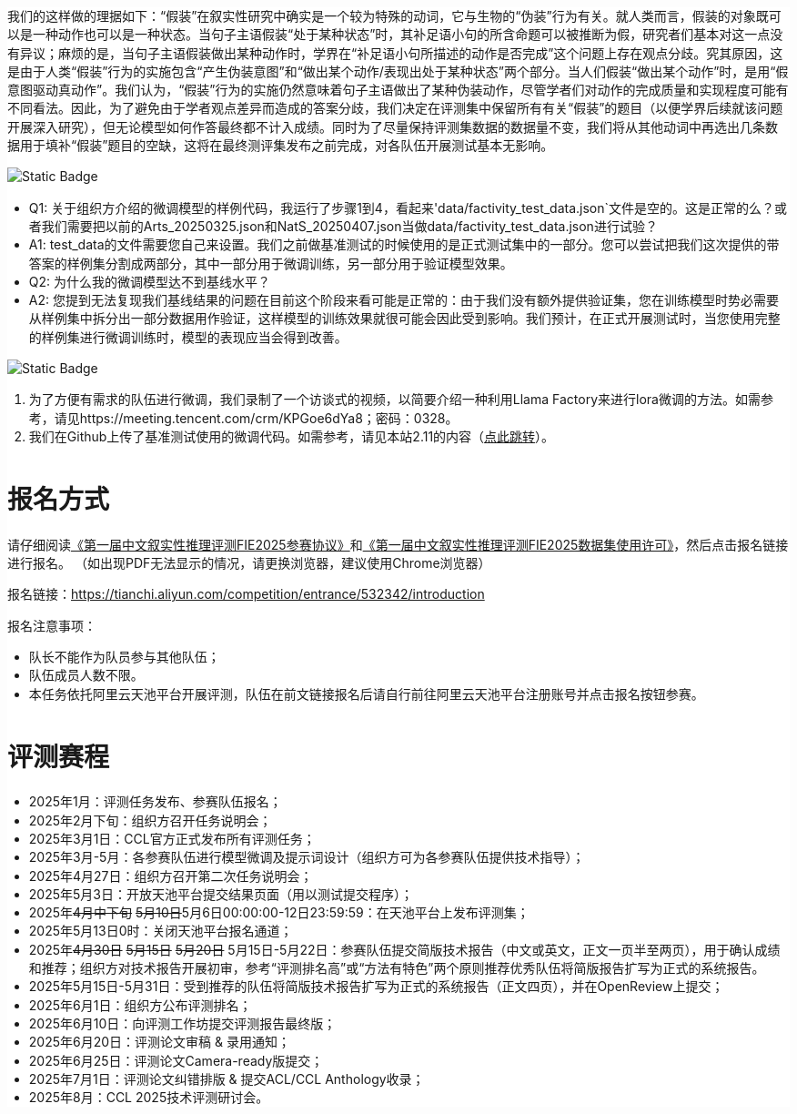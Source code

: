 我们的这样做的理据如下：“假装”在叙实性研究中确实是一个较为特殊的动词，它与生物的“伪装”行为有关。就人类而言，假装的对象既可以是一种动作也可以是一种状态。当句子主语假装“处于某种状态”时，其补足语小句的所含命题可以被推断为假，研究者们基本对这一点没有异议；麻烦的是，当句子主语假装做出某种动作时，学界在“补足语小句所描述的动作是否完成”这个问题上存在观点分歧。究其原因，这是由于人类“假装”行为的实施包含“产生伪装意图”和“做出某个动作/表现出处于某种状态”两个部分。当人们假装“做出某个动作”时，是用“假意图驱动真动作”。我们认为，“假装”行为的实施仍然意味着句子主语做出了某种伪装动作，尽管学者们对动作的完成质量和实现程度可能有不同看法。因此，为了避免由于学者观点差异而造成的答案分歧，我们决定在评测集中保留所有有关“假装”的题目（以便学界后续就该问题开展深入研究），但无论模型如何作答最终都不计入成绩。同时为了尽量保持评测集数据的数据量不变，我们将从其他动词中再选出几条数据用于填补“假装”题目的空缺，这将在最终测评集发布之前完成，对各队伍开展测试基本无影响。

![Static Badge](https://img.shields.io/badge/20250408-Q%20%26%20A-blue?style=plastic)

- Q1: 关于组织方介绍的微调模型的样例代码，我运行了步骤1到4，看起来'data/factivity_test_data.json`文件是空的。这是正常的么？或者我们需要把以前的Arts_20250325.json和NatS_20250407.json当做data/factivity_test_data.json进行试验？
- A1: test_data的文件需要您自己来设置。我们之前做基准测试的时候使用的是正式测试集中的一部分。您可以尝试把我们这次提供的带答案的样例集分割成两部分，其中一部分用于微调训练，另一部分用于验证模型效果。
- Q2: 为什么我的微调模型达不到基线水平？
- A2: 您提到无法复现我们基线结果的问题在目前这个阶段来看可能是正常的：由于我们没有额外提供验证集，您在训练模型时势必需要从样例集中拆分出一部分数据用作验证，这样模型的训练效果就很可能会因此受到影响。我们预计，在正式开展测试时，当您使用完整的样例集进行微调训练时，模型的表现应当会得到改善。

![Static Badge](https://img.shields.io/badge/20250328-UPDATE-brightgreen?style=plastic)

1. 为了方便有需求的队伍进行微调，我们录制了一个访谈式的视频，以简要介绍一种利用Llama Factory来进行lora微调的方法。如需参考，请见https://meeting.tencent.com/crm/KPGoe6dYa8；密码：0328。
2. 我们在Github上传了基准测试使用的微调代码。如需参考，请见本站2.11的内容（[点此跳转](#weitiao)）。

# 报名方式 

请仔细阅读[《第一届中文叙实性推理评测FIE2025参赛协议》](https://github.com/UM-FAH-Yuan/FIE2025/blob/main/Agreement%20%26%20License/%E7%AC%AC%E4%B8%80%E5%B1%8A%E4%B8%AD%E6%96%87%E5%8F%99%E5%AE%9E%E6%80%A7%E6%8E%A8%E7%90%86%E8%AF%84%E6%B5%8B%EF%BC%88FIE2025%EF%BC%89%E5%8F%82%E8%B5%9B%E5%8D%8F%E8%AE%AEv3-20250123.pdf)和[《第一届中文叙实性推理评测FIE2025数据集使用许可》](https://github.com/UM-FAH-Yuan/FIE2025/blob/main/Agreement%20%26%20License/%E7%AC%AC%E4%B8%80%E5%B1%8A%E4%B8%AD%E6%96%87%E5%8F%99%E5%AE%9E%E6%80%A7%E6%8E%A8%E7%90%86%E8%AF%84%E6%B5%8BFIE2025%E6%95%B0%E6%8D%AE%E9%9B%86%E4%BD%BF%E7%94%A8%E8%AE%B8%E5%8F%AFv3-20250123.pdf)，然后点击报名链接进行报名。 （如出现PDF无法显示的情况，请更换浏览器，建议使用Chrome浏览器）

报名链接：https://tianchi.aliyun.com/competition/entrance/532342/introduction

报名注意事项：

- 队长不能作为队员参与其他队伍；
- 队伍成员人数不限。
- 本任务依托阿里云天池平台开展评测，队伍在前文链接报名后请自行前往阿里云天池平台注册账号并点击报名按钮参赛。

# 评测赛程 
- 2025年1月：评测任务发布、参赛队伍报名；
- 2025年2月下旬：组织方召开任务说明会；
- 2025年3月1日：CCL官方正式发布所有评测任务；
- 2025年3月-5月：各参赛队伍进行模型微调及提示词设计（组织方可为各参赛队伍提供技术指导）；
- 2025年4月27日：组织方召开第二次任务说明会；
- 2025年5月3日：开放天池平台提交结果页面（用以测试提交程序）；
- 2025年~~4月中下旬~~ ~~5月10日~~5月6日00:00:00-12日23:59:59：在天池平台上发布评测集；
- 2025年5月13日0时：关闭天池平台报名通道；
- 2025年~~4月30日~~ ~~5月15日~~ ~~5月20日~~ 5月15日-5月22日：参赛队伍提交简版技术报告（中文或英文，正文一页半至两页），用于确认成绩和推荐；组织方对技术报告开展初审，参考“评测排名高”或“方法有特色”两个原则推荐优秀队伍将简版报告扩写为正式的系统报告。
- 2025年5月15日-5月31日：受到推荐的队伍将简版技术报告扩写为正式的系统报告（正文四页），并在OpenReview上提交；
- 2025年6月1日：组织方公布评测排名；
- 2025年6月10日：向评测工作坊提交评测报告最终版；
- 2025年6月20日：评测论文审稿 & 录用通知；
- 2025年6月25日：评测论文Camera-ready版提交；
- 2025年7月1日：评测论文纠错排版 & 提交ACL/CCL Anthology收录；
- 2025年8月：CCL 2025技术评测研讨会。
